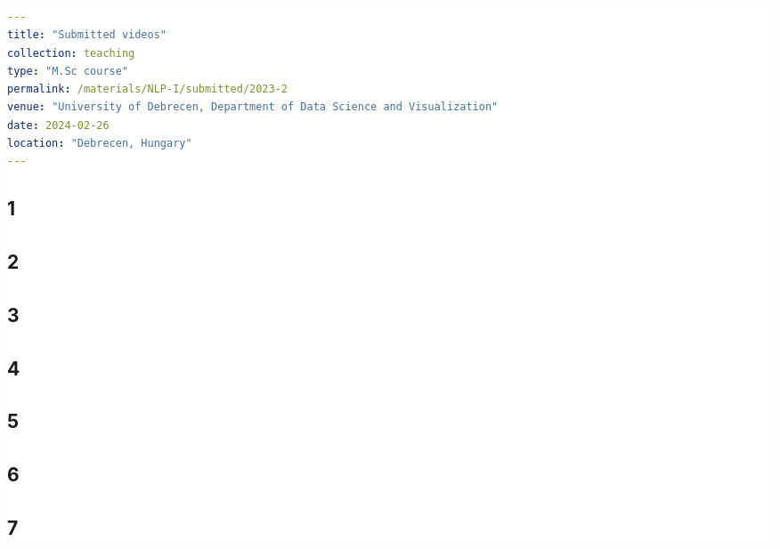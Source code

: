 ```yaml
---
title: "Submitted videos"
collection: teaching
type: "M.Sc course"
permalink: /materials/NLP-I/submitted/2023-2
venue: "University of Debrecen, Department of Data Science and Visualization"
date: 2024-02-26
location: "Debrecen, Hungary"
---
```



## 1

<iframe width="1250" height="703" src="https://www.youtube.com/embed/ijmr7JnehOY" title="inlp bead 2023 1" frameborder="0" allow="accelerometer; autoplay; clipboard-write; encrypted-media; gyroscope; picture-in-picture; web-share" allowfullscreen></iframe>

## 2

<iframe width="1250" height="703" src="https://www.youtube.com/embed/UJOdXzOP-3I" title="inlp bead 2023 2" frameborder="0" allow="accelerometer; autoplay; clipboard-write; encrypted-media; gyroscope; picture-in-picture; web-share" allowfullscreen></iframe>

## 3

<iframe width="1125" height="703" src="https://www.youtube.com/embed/OXn4-l4_Z8w" title="inlp bead 2023 3" frameborder="0" allow="accelerometer; autoplay; clipboard-write; encrypted-media; gyroscope; picture-in-picture; web-share" allowfullscreen></iframe>

## 4

<iframe width="1250" height="703" src="https://www.youtube.com/embed/O8vHRqlHuAY" title="inlp bead 2023 4" frameborder="0" allow="accelerometer; autoplay; clipboard-write; encrypted-media; gyroscope; picture-in-picture; web-share" allowfullscreen></iframe>

## 5

<iframe width="1250" height="703" src="https://www.youtube.com/embed/-TfTlhmRkQw" title="inlp bead 2023 5" frameborder="0" allow="accelerometer; autoplay; clipboard-write; encrypted-media; gyroscope; picture-in-picture; web-share" allowfullscreen></iframe>

## 6

<iframe width="1250" height="703" src="https://www.youtube.com/embed/8Tfsp2XUaUc" title="inlp bead 2023 6" frameborder="0" allow="accelerometer; autoplay; clipboard-write; encrypted-media; gyroscope; picture-in-picture; web-share" allowfullscreen></iframe>

## 7
